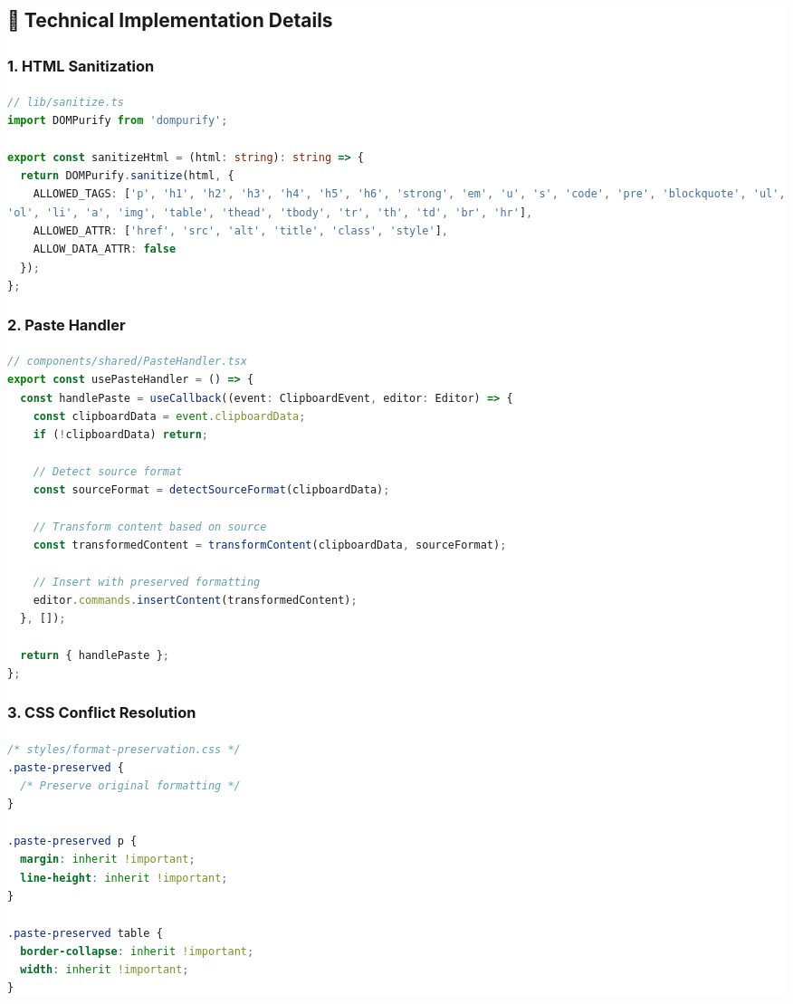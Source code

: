 ## 🔧 Technical Implementation Details

### 1. HTML Sanitization
```typescript
// lib/sanitize.ts
import DOMPurify from 'dompurify';

export const sanitizeHtml = (html: string): string => {
  return DOMPurify.sanitize(html, {
    ALLOWED_TAGS: ['p', 'h1', 'h2', 'h3', 'h4', 'h5', 'h6', 'strong', 'em', 'u', 's', 'code', 'pre', 'blockquote', 'ul', 'ol', 'li', 'a', 'img', 'table', 'thead', 'tbody', 'tr', 'th', 'td', 'br', 'hr'],
    ALLOWED_ATTR: ['href', 'src', 'alt', 'title', 'class', 'style'],
    ALLOW_DATA_ATTR: false
  });
};
```

### 2. Paste Handler
```typescript
// components/shared/PasteHandler.tsx
export const usePasteHandler = () => {
  const handlePaste = useCallback((event: ClipboardEvent, editor: Editor) => {
    const clipboardData = event.clipboardData;
    if (!clipboardData) return;

    // Detect source format
    const sourceFormat = detectSourceFormat(clipboardData);
    
    // Transform content based on source
    const transformedContent = transformContent(clipboardData, sourceFormat);
    
    // Insert with preserved formatting
    editor.commands.insertContent(transformedContent);
  }, []);

  return { handlePaste };
};
```

### 3. CSS Conflict Resolution
```css
/* styles/format-preservation.css */
.paste-preserved {
  /* Preserve original formatting */
}

.paste-preserved p {
  margin: inherit !important;
  line-height: inherit !important;
}

.paste-preserved table {
  border-collapse: inherit !important;
  width: inherit !important;
}
```
